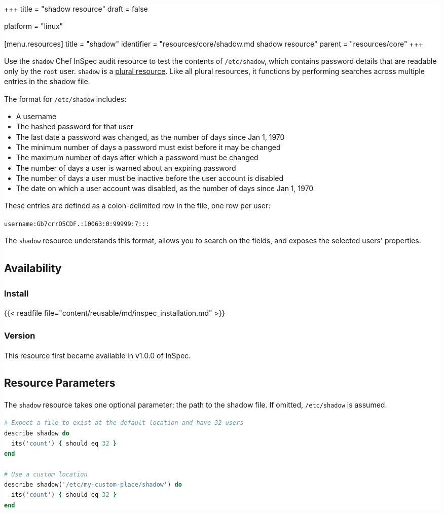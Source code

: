 +++
title = "shadow resource"
draft = false

platform = "linux"

[menu.resources]
    title = "shadow"
    identifier = "resources/core/shadow.md shadow resource"
    parent = "resources/core"
+++

Use the `shadow` Chef InSpec audit resource to test the contents of `/etc/shadow`, which contains password details that are readable only by the `root` user. `shadow` is a [plural resource](/reference/glossary/#plural-resource-example). Like all plural resources, it functions by performing searches across multiple entries in the shadow file.

The format for `/etc/shadow` includes:

- A username
- The hashed password for that user
- The last date a password was changed, as the number of days since Jan 1, 1970
- The minimum number of days a password must exist before it may be changed
- The maximum number of days after which a password must be changed
- The number of days a user is warned about an expiring password
- The number of days a user must be inactive before the user account is disabled
- The date on which a user account was disabled, as the number of days since Jan 1, 1970

These entries are defined as a colon-delimited row in the file, one row per user:

```plain
username:Gb7crrO5CDF.:10063:0:99999:7:::
```

The `shadow` resource understands this format, allows you to search on the fields, and exposes the selected users' properties.

## Availability

### Install

{{< readfile file="content/reusable/md/inspec_installation.md" >}}

### Version

This resource first became available in v1.0.0 of InSpec.

## Resource Parameters

The `shadow` resource takes one optional parameter: the path to the shadow file. If omitted, `/etc/shadow` is assumed.

```ruby
# Expect a file to exist at the default location and have 32 users
describe shadow do
  its('count') { should eq 32 }
end

# Use a custom location
describe shadow('/etc/my-custom-place/shadow') do
  its('count') { should eq 32 }
end
```
